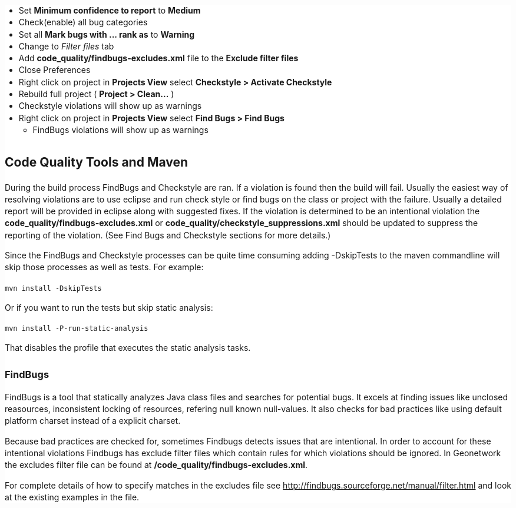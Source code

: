   * Set **Minimum confidence to report** to **Medium**
  * Check(enable) all bug categories
  * Set all **Mark bugs with ... rank as** to **Warning**
  * Change to _Filter files_ tab
   * Add **code_quality/findbugs-excludes.xml** file to the **Exclude filter files**
 * Close Preferences
 * Right click on project in **Projects View** select **Checkstyle > Activate Checkstyle**
 * Rebuild full project ( **Project > Clean...** )
  * Checkstyle violations will show up as warnings
 * Right click on project in **Projects View** select **Find Bugs > Find Bugs**
   * FindBugs violations will show up as warnings

## Code Quality Tools and Maven

During the build process FindBugs and Checkstyle are ran.  If a violation is found then the build will fail.  Usually the easiest
way of resolving violations are to use eclipse and run check style or find bugs on the class or project with the failure.  Usually
a detailed report will be provided in eclipse along with suggested fixes.  If the violation is determined to be an intentional violation
the **code_quality/findbugs-excludes.xml** or **code_quality/checkstyle_suppressions.xml** should be updated to suppress the reporting
of the violation.  (See Find Bugs and Checkstyle sections for more details.)

Since the FindBugs and Checkstyle processes can be quite time consuming adding -DskipTests to the maven commandline will skip those
processes as well as tests.  For example:

    mvn install -DskipTests

Or if you want to run the tests but skip static analysis:

    mvn install -P-run-static-analysis

That disables the profile that executes the static analysis tasks.

### FindBugs

FindBugs is a tool that statically analyzes Java class files and searches for potential bugs.  It excels at finding
issues like unclosed reasources, inconsistent locking of resources, refering null known null-values.  It also checks for
bad practices like using default platform charset instead of a explicit charset.

Because bad practices are checked for, sometimes Findbugs detects issues that are intentional. In order to account for
these intentional violations Findbugs has exclude filter files which contain rules for which violations should be ignored.
In Geonetwork the excludes filter file can be found at **<root>/code_quality/findbugs-excludes.xml**.

For complete details of how to specify matches in the excludes file see http://findbugs.sourceforge.net/manual/filter.html
and look at the existing examples in the file.
